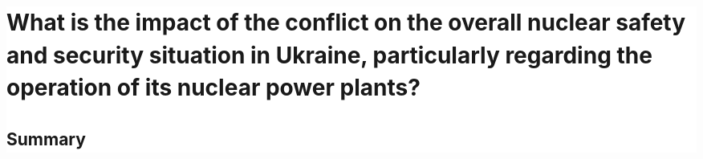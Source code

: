# What is the impact of the conflict on the overall nuclear safety and security situation in Ukraine, particularly regarding the operation of its nuclear power plants?

## Summary
<DetailSlider>
<template v-slot:less-detailed>
The ongoing conflict has led to power outages and emergency measures at Ukraine's nuclear facilities, including the Zaporizhzhia Nuclear Power Plant, raising concerns about a potential nuclear disaster and the safety of the plants' critical cooling and safety systems <font color=#FF3399>[<a href="#1">1</a>, <a href="#2">2</a>]</font>. The International Atomic Energy Agency has expressed grave concerns over the integrity and safety of these facilities, particularly due to the illegal Russian control and operation of the ZNPP and the broader risks to all of Ukraine's nuclear power plants amid military strikes <font color=#FF3399>[<a href="#3">3</a>, <a href="#4">4</a>]</font>.
</template>
<template v-slot:summary>
The conflict in Ukraine has significantly heightened concerns for nuclear safety and security, particularly with the Zaporizhzhia Nuclear Power Plant (ZNPP), Europe's largest, falling under Russian control and experiencing shelling, which has raised the specter of a major nuclear disaster reminiscent of the 1986 Chornobyl meltdown <font color=#FF3399>[<a href="#1">1</a>, <a href="#2">2</a>]</font>. Although radiation levels have remained normal, the repeated shelling and threats to power infrastructure, which are essential for cooling and safety systems of nuclear plants, pose serious risks, as evidenced by emergency generators being activated at ZNPP and other Ukrainian nuclear facilities following blackouts caused by Russian strikes <font color=#FF3399>[<a href="#1">1</a>, <a href="#2">2</a>]</font>. The International Atomic Energy Agency (IAEA) has expressed grave concerns over the integrity of ZNPP and has not recognized the illegal Russian seizure or operation of the plant, urging Russia to withdraw its claims and personnel <font color=#FF3399>[<a href="#3">3</a>]</font>. Furthermore, Russia's occupation of ZNPP not only presents a direct risk to the environment and nuclear safety but also represents a strategic control over a major source of Ukrainian energy <font color=#FF3399>[<a href="#3">3</a>, <a href="#4">4</a>]</font>.
</template>
<template v-slot:more-detailed>
The ongoing conflict in Ukraine has significantly impacted the country's nuclear safety and security, with the Zaporizhzhia Nuclear Power Plant (ZNPP)—Europe's largest—being a major concern due to its occupation by Russian forces and repeated shelling. The plant, along with Ukraine's other nuclear facilities, requires a stable electricity supply to maintain vital cooling and safety systems, and disruptions to the power grid from shelling have forced these plants to rely on emergency diesel generators <font color=#FF3399>[<a href="#1">1</a>, <a href="#2">2</a>, <a href="#4">4</a>, <a href="#7">7</a>, <a href="#8">8</a>]</font>. The International Atomic Energy Agency (IAEA) has expressed grave concerns regarding the integrity of ZNPP and the safety risks to all Ukrainian nuclear facilities in the war, calling for Russia to withdraw its personnel and cease its baseless claims of ownership <font color=#FF3399>[<a href="#3">3</a>, <a href="#5">5</a>, <a href="#6">6</a>]</font>.<br/><br/>Moreover, the repeated disconnection of Ukrainian nuclear plants from the national grid, including ZNPP, Rivne, and Khmelnytskyy, has resulted in the most extensive loss of off-site power since the conflict began, raising the risk of a serious nuclear accident <font color=#FF3399>[<a href="#8">8</a>, <a href="#9">9</a>, <a href="#10">10</a>]</font>. The IAEA has emphasized the need for secure off-site power and has taken a strong stance against the illegal Russian seizure and operation of ZNPP, with Director General Rafael Grossi highlighting the precarious and challenging situation and the potential for a nuclear emergency <font color=#FF3399>[<a href="#3">3</a>, <a href="#6">6</a>, <a href="#8">8</a>, <a href="#10">10</a>]</font>. The EU and the UK have contributed funds to help restore power supplies, acknowledging the critical importance of keeping nuclear plants operational and safe even amidst the conflict <font color=#FF3399>[<a href="#7">7</a>]</font>.
</template>
</DetailSlider>
